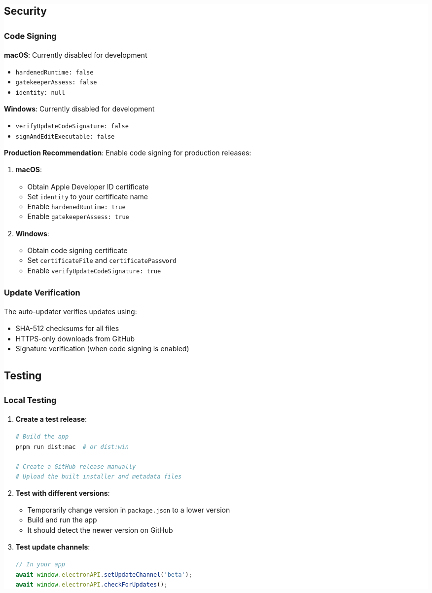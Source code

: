 ## Security

### Code Signing

**macOS**: Currently disabled for development
- `hardenedRuntime: false`
- `gatekeeperAssess: false`
- `identity: null`

**Windows**: Currently disabled for development
- `verifyUpdateCodeSignature: false`
- `signAndEditExecutable: false`

**Production Recommendation**: Enable code signing for production releases:

1. **macOS**:
   - Obtain Apple Developer ID certificate
   - Set `identity` to your certificate name
   - Enable `hardenedRuntime: true`
   - Enable `gatekeeperAssess: true`

2. **Windows**:
   - Obtain code signing certificate
   - Set `certificateFile` and `certificatePassword`
   - Enable `verifyUpdateCodeSignature: true`

### Update Verification

The auto-updater verifies updates using:
- SHA-512 checksums for all files
- HTTPS-only downloads from GitHub
- Signature verification (when code signing is enabled)

## Testing

### Local Testing

1. **Create a test release**:
   ```bash
   # Build the app
   pnpm run dist:mac  # or dist:win

   # Create a GitHub release manually
   # Upload the built installer and metadata files
   ```

2. **Test with different versions**:
   - Temporarily change version in `package.json` to a lower version
   - Build and run the app
   - It should detect the newer version on GitHub

3. **Test update channels**:
   ```typescript
   // In your app
   await window.electronAPI.setUpdateChannel('beta');
   await window.electronAPI.checkForUpdates();
   ```
